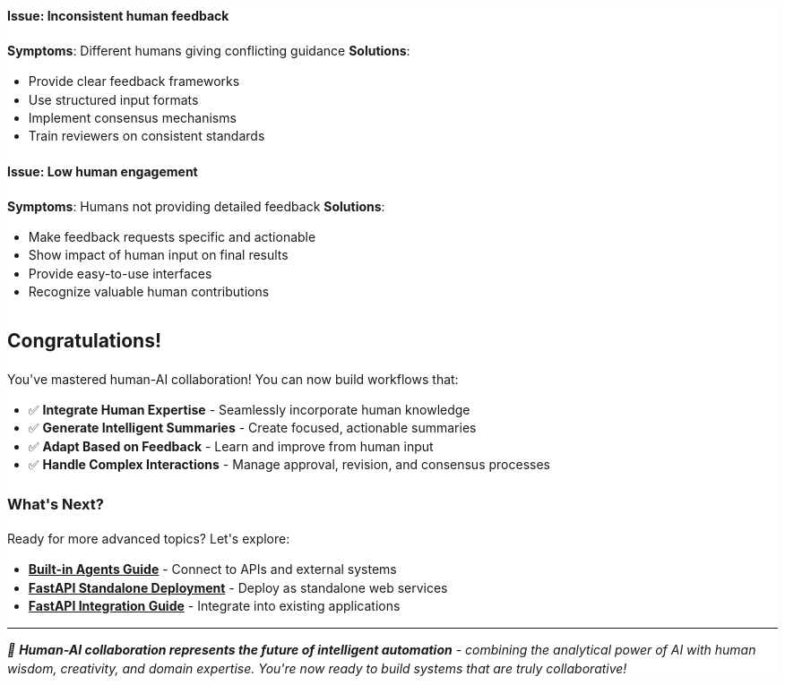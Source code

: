 #### Issue: Inconsistent human feedback
**Symptoms**: Different humans giving conflicting guidance
**Solutions**:
- Provide clear feedback frameworks
- Use structured input formats
- Implement consensus mechanisms
- Train reviewers on consistent standards

#### Issue: Low human engagement
**Symptoms**: Humans not providing detailed feedback
**Solutions**:
- Make feedback requests specific and actionable
- Show impact of human input on final results
- Provide easy-to-use interfaces
- Recognize valuable human contributions

## Congratulations!

You've mastered human-AI collaboration! You can now build workflows that:

- ✅ **Integrate Human Expertise** - Seamlessly incorporate human knowledge
- ✅ **Generate Intelligent Summaries** - Create focused, actionable summaries
- ✅ **Adapt Based on Feedback** - Learn and improve from human input
- ✅ **Handle Complex Interactions** - Manage approval, revision, and consensus processes

### What's Next?

Ready for more advanced topics? Let's explore:
- **[Built-in Agents Guide](/docs/agents/built-in-agents)** - Connect to APIs and external systems
- **[FastAPI Standalone Deployment](/docs/deployment/fastapi-standalone)** - Deploy as standalone web services
- **[FastAPI Integration Guide](/docs/deployment/fastapi-integration)** - Integrate into existing applications

---

*🤝 **Human-AI collaboration represents the future of intelligent automation** - combining the analytical power of AI with human wisdom, creativity, and domain expertise. You're now ready to build systems that are truly collaborative!*
